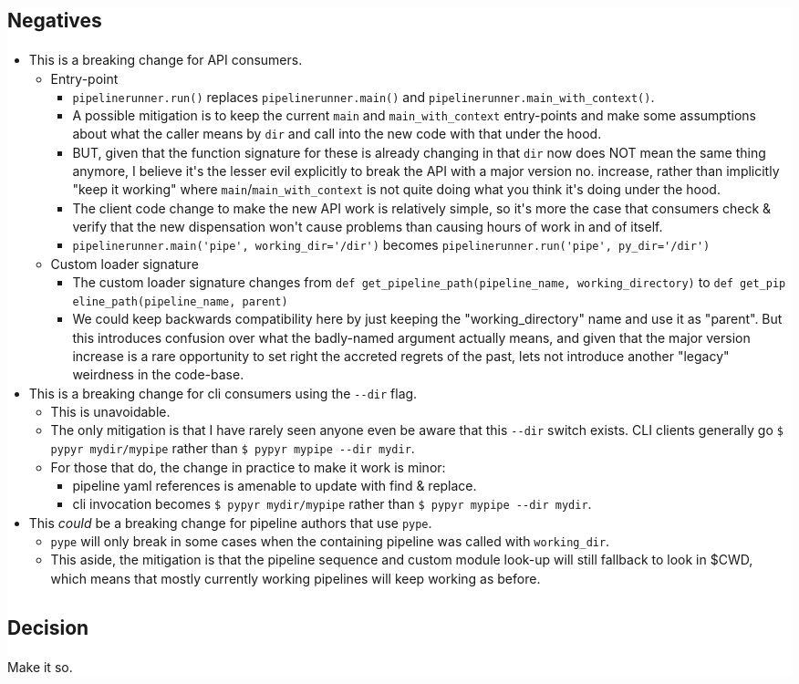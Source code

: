 
## Negatives
- This is a breaking change for API consumers.
    - Entry-point
        - `pipelinerunner.run()` replaces `pipelinerunner.main()` and
          `pipelinerunner.main_with_context()`.
        - A possible mitigation is to keep the current `main` and
          `main_with_context` entry-points and make some assumptions about what
          the caller means by `dir` and call into the new code with that under
          the hood.
        - BUT, given that the function signature for these is already changing
          in that `dir` now does NOT mean the same thing anymore, I believe it's
          the lesser evil explicitly to break the API with a major version no.
          increase, rather than implicitly "keep it working" where
          `main`/`main_with_context` is not quite doing what you think it's
          doing under the hood.
        - The client code change to make the new API work is relatively simple,
          so it's more the case that consumers check & verify that the new
          dispensation won't cause problems than causing hours of work in and of
          itself.
        - `pipelinerunner.main('pipe', working_dir='/dir')` becomes
            `pipelinerunner.run('pipe', py_dir='/dir')` 
    - Custom loader signature
        - The custom loader signature changes from
          `def get_pipeline_path(pipeline_name, working_directory)` to
          `def get_pipeline_path(pipeline_name, parent)`
        - We could keep backwards compatibility here by just keeping the
          "working_directory" name and use it as "parent". But this introduces
          confusion over what the badly-named argument actually means, and given
          that the major version increase is a rare opportunity to set right the
          accreted regrets of the past, lets not introduce another "legacy"
          weirdness in the code-base.
- This is a breaking change for cli consumers using the `--dir` flag.
    - This is unavoidable.
    - The only mitigation is that I have rarely seen anyone even be aware that
      this `--dir` switch exists. CLI clients generally go
      `$ pypyr mydir/mypipe` rather than `$ pypyr mypipe --dir mydir`.
    - For those that do, the change in practice to make it work is minor:
        - pipeline yaml references is amenable to update with find & replace.
        - cli invocation becomes `$ pypyr mydir/mypipe` rather than `$ pypyr
          mypipe --dir mydir`.
- This _could_ be a breaking change for pipeline authors that use `pype`.
    - `pype` will only break in some cases when the containing pipeline was
      called with `working_dir`.
    - This aside, the mitigation is that the pipeline sequence and custom module
      look-up will still fallback to look in $CWD, which means that mostly
      currently working pipelines will keep working as before.


## Decision
Make it so.
